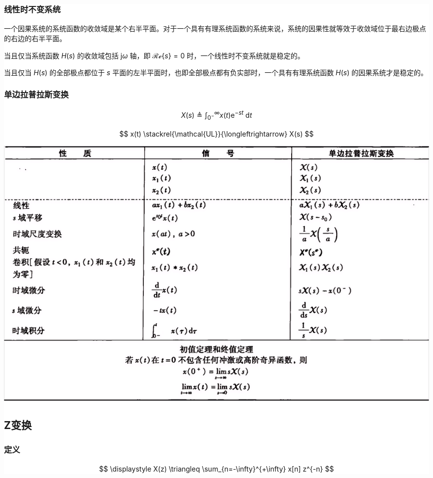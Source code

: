 ### 线性时不变系统

一个因果系统的系统函数的收敛域是某个右半平面。对于一个具有有理系统函数的系统来说，系统的因果性就等效于收敛域位于最右边极点的右边的右半平面。

当且仅当系统函数  $H(s)$  的收敛域包括  $\mathrm{j} \omega$  轴，即  $\mathcal{Re}\{s\}=0$  时，一个线性时不变系统就是稳定的。

当且仅当  $H(s)$  的全部极点都位于  $s$  平面的左半平面时，也即全部极点都有负实部时，一个具有有理系统函数  $H(s)$  的因果系统才是稳定的。

### 单边拉普拉斯变换

$$
\displaystyle X(s) \triangleq \int_{0^{-}}^{\infty} x(t) \mathrm{e}^{-s t} \mathrm{~d} t
$$

$$
x(t) \stackrel{\mathcal{UL}}{\longleftrightarrow} X(s)
$$

![](PasteImage/2024-01-07-21-19-29.png)

## Z变换

### 定义

$$
\displaystyle X(z) \triangleq \sum_{n=-\infty}^{+\infty} x[n] z^{-n}
$$
